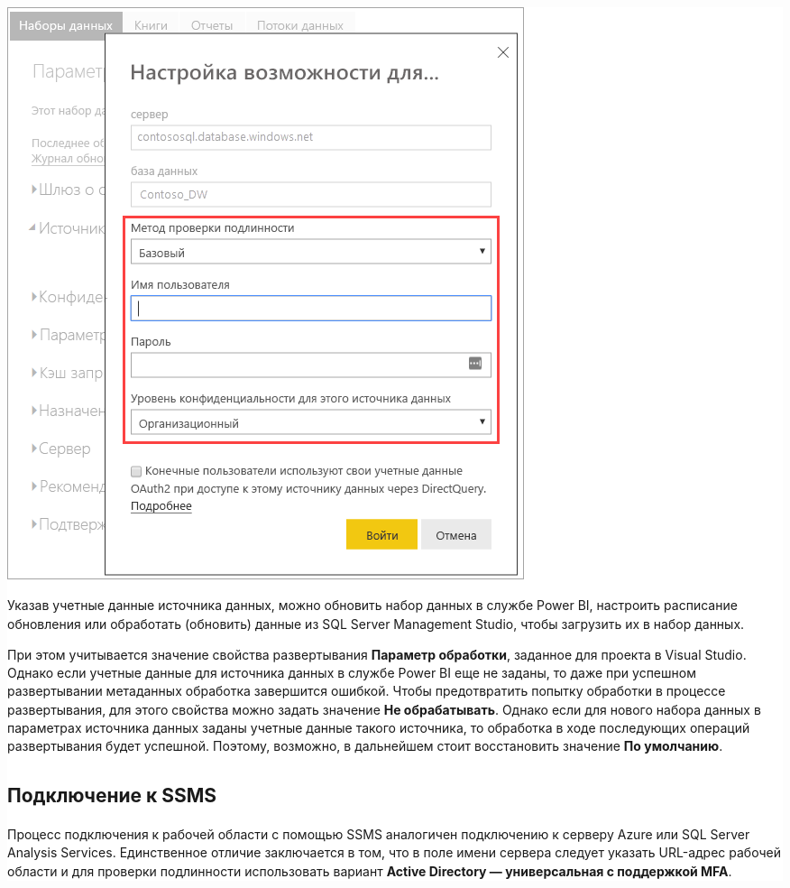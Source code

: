 ![Учетные данные источников данных](media/service-premium-connect-tools/xmla-endpoint-datasource-credentials.png)

Указав учетные данные источника данных, можно обновить набор данных в службе Power BI, настроить расписание обновления или обработать (обновить) данные из SQL Server Management Studio, чтобы загрузить их в набор данных.

При этом учитывается значение свойства развертывания **Параметр обработки**, заданное для проекта в Visual Studio. Однако если учетные данные для источника данных в службе Power BI еще не заданы, то даже при успешном развертывании метаданных обработка завершится ошибкой. Чтобы предотвратить попытку обработки в процессе развертывания, для этого свойства можно задать значение **Не обрабатывать**. Однако если для нового набора данных в параметрах источника данных заданы учетные данные такого источника, то обработка в ходе последующих операций развертывания будет успешной. Поэтому, возможно, в дальнейшем стоит восстановить значение **По умолчанию**.

## <a name="connect-with-ssms"></a>Подключение к SSMS

Процесс подключения к рабочей области с помощью SSMS аналогичен подключению к серверу Azure или SQL Server Analysis Services. Единственное отличие заключается в том, что в поле имени сервера следует указать URL-адрес рабочей области и для проверки подлинности использовать вариант **Active Directory — универсальная с поддержкой MFA**.
